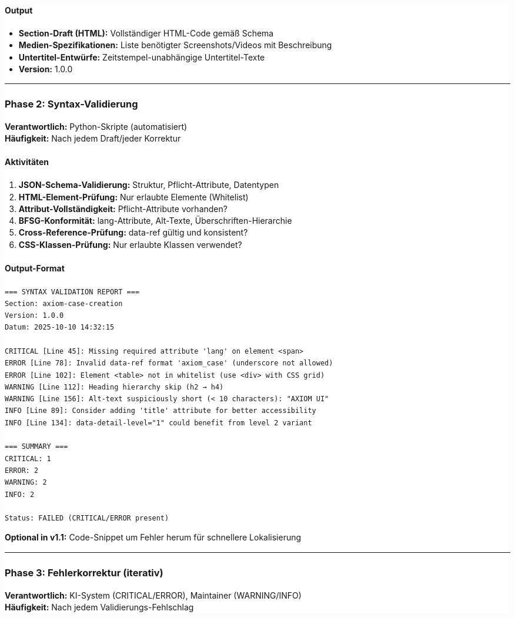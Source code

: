 #### Output
- **Section-Draft (HTML):** Vollständiger HTML-Code gemäß Schema
- **Medien-Spezifikationen:** Liste benötigter Screenshots/Videos mit Beschreibung
- **Untertitel-Entwürfe:** Zeitstempel-unabhängige Untertitel-Texte
- **Version:** 1.0.0

---

### Phase 2: Syntax-Validierung

**Verantwortlich:** Python-Skripte (automatisiert)  
**Häufigkeit:** Nach jedem Draft/jeder Korrektur

#### Aktivitäten
1. **JSON-Schema-Validierung:** Struktur, Pflicht-Attribute, Datentypen
2. **HTML-Element-Prüfung:** Nur erlaubte Elemente (Whitelist)
3. **Attribut-Vollständigkeit:** Pflicht-Attribute vorhanden?
4. **BFSG-Konformität:** lang-Attribute, Alt-Texte, Überschriften-Hierarchie
5. **Cross-Reference-Prüfung:** data-ref gültig und konsistent?
6. **CSS-Klassen-Prüfung:** Nur erlaubte Klassen verwendet?

#### Output-Format

```
=== SYNTAX VALIDATION REPORT ===
Section: axiom-case-creation
Version: 1.0.0
Datum: 2025-10-10 14:32:15

CRITICAL [Line 45]: Missing required attribute 'lang' on element <span>
ERROR [Line 78]: Invalid data-ref format 'axiom_case' (underscore not allowed)
ERROR [Line 102]: Element <table> not in whitelist (use <div> with CSS grid)
WARNING [Line 112]: Heading hierarchy skip (h2 → h4)
WARNING [Line 156]: Alt-text suspiciously short (< 10 characters): "AXIOM UI"
INFO [Line 89]: Consider adding 'title' attribute for better accessibility
INFO [Line 134]: data-detail-level="1" could benefit from level 2 variant

=== SUMMARY ===
CRITICAL: 1
ERROR: 2
WARNING: 2
INFO: 2

Status: FAILED (CRITICAL/ERROR present)
```

**Optional in v1.1:** Code-Snippet um Fehler herum für schnellere Lokalisierung

---

### Phase 3: Fehlerkorrektur (iterativ)

**Verantwortlich:** KI-System (CRITICAL/ERROR), Maintainer (WARNING/INFO)  
**Häufigkeit:** Nach jedem Validierungs-Fehlschlag
